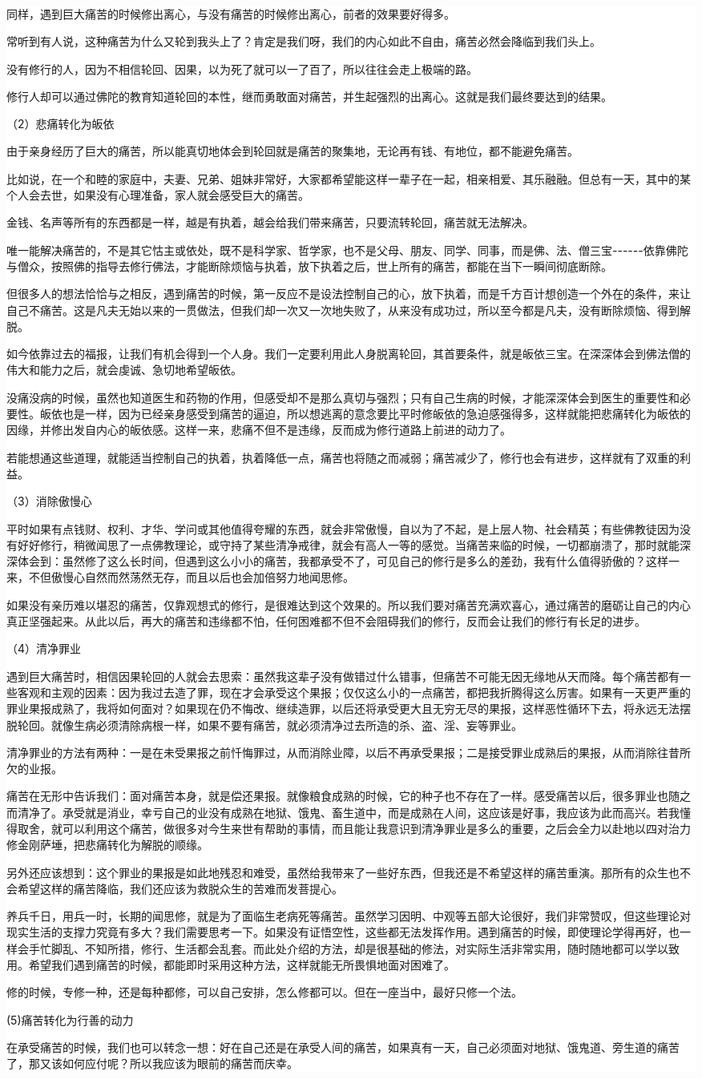 同样，遇到巨大痛苦的时候修出离心，与没有痛苦的时候修出离心，前者的效果要好得多。

常听到有人说，这种痛苦为什么又轮到我头上了？肯定是我们呀，我们的内心如此不自由，痛苦必然会降临到我们头上。

没有修行的人，因为不相信轮回、因果，以为死了就可以一了百了，所以往往会走上极端的路。

修行人却可以通过佛陀的教育知道轮回的本性，继而勇敢面对痛苦，并生起强烈的出离心。这就是我们最终要达到的结果。

（2）悲痛转化为皈依

由于亲身经历了巨大的痛苦，所以能真切地体会到轮回就是痛苦的聚集地，无论再有钱、有地位，都不能避免痛苦。

比如说，在一个和睦的家庭中，夫妻、兄弟、姐妹非常好，大家都希望能这样一辈子在一起，相亲相爱、其乐融融。但总有一天，其中的某个人会去世，如果没有心理准备，家人就会感受巨大的痛苦。

金钱、名声等所有的东西都是一样，越是有执着，越会给我们带来痛苦，只要流转轮回，痛苦就无法解决。

唯一能解决痛苦的，不是其它怙主或依处，既不是科学家、哲学家，也不是父母、朋友、同学、同事，而是佛、法、僧三宝------依靠佛陀与僧众，按照佛的指导去修行佛法，才能断除烦恼与执着，放下执着之后，世上所有的痛苦，都能在当下一瞬间彻底断除。

但很多人的想法恰恰与之相反，遇到痛苦的时候，第一反应不是设法控制自己的心，放下执着，而是千方百计想创造一个外在的条件，来让自己不痛苦。这是凡夫无始以来的一贯做法，但我们却一次又一次地失败了，从来没有成功过，所以至今都是凡夫，没有断除烦恼、得到解脱。

如今依靠过去的福报，让我们有机会得到一个人身。我们一定要利用此人身脱离轮回，其首要条件，就是皈依三宝。在深深体会到佛法僧的伟大和能力之后，就会虔诚、急切地希望皈依。

没痛没病的时候，虽然也知道医生和药物的作用，但感受却不是那么真切与强烈；只有自己生病的时候，才能深深体会到医生的重要性和必要性。皈依也是一样，因为已经亲身感受到痛苦的逼迫，所以想逃离的意念要比平时修皈依的急迫感强得多，这样就能把悲痛转化为皈依的因缘，并修出发自内心的皈依感。这样一来，悲痛不但不是违缘，反而成为修行道路上前进的动力了。

若能想通这些道理，就能适当控制自己的执着，执着降低一点，痛苦也将随之而减弱；痛苦减少了，修行也会有进步，这样就有了双重的利益。

（3）消除傲慢心

平时如果有点钱财、权利、才华、学问或其他值得夸耀的东西，就会非常傲慢，自以为了不起，是上层人物、社会精英；有些佛教徒因为没有好好修行，稍微闻思了一点佛教理论，或守持了某些清净戒律，就会有高人一等的感觉。当痛苦来临的时候，一切都崩溃了，那时就能深深体会到：虽然修了这么长时间，但遇到这么小小的痛苦，我都承受不了，可见自己的修行是多么的差劲，我有什么值得骄傲的？这样一来，不但傲慢心自然而然荡然无存，而且以后也会加倍努力地闻思修。

如果没有亲历难以堪忍的痛苦，仅靠观想式的修行，是很难达到这个效果的。所以我们要对痛苦充满欢喜心，通过痛苦的磨砺让自己的内心真正坚强起来。从此以后，再大的痛苦和违缘都不怕，任何困难都不但不会阻碍我们的修行，反而会让我们的修行有长足的进步。

（4）清净罪业

遇到巨大痛苦时，相信因果轮回的人就会去思索：虽然我这辈子没有做错过什么错事，但痛苦不可能无因无缘地从天而降。每个痛苦都有一些客观和主观的因素：因为我过去造了罪，现在才会承受这个果报；仅仅这么小的一点痛苦，都把我折腾得这么厉害。如果有一天更严重的罪业果报成熟了，我将如何面对？如果现在仍不悔改、继续造罪，以后还将承受更大且无穷无尽的果报，这样恶性循环下去，将永远无法摆脱轮回。就像生病必须清除病根一样，如果不要有痛苦，就必须清净过去所造的杀、盗、淫、妄等罪业。

清净罪业的方法有两种：一是在未受果报之前忏悔罪过，从而消除业障，以后不再承受果报；二是接受罪业成熟后的果报，从而消除往昔所欠的业报。

痛苦在无形中告诉我们：面对痛苦本身，就是偿还果报。就像粮食成熟的时候，它的种子也不存在了一样。感受痛苦以后，很多罪业也随之而清净了。承受就是消业，幸亏自己的业没有成熟在地狱、饿鬼、畜生道中，而是成熟在人间，这应该是好事，我应该为此而高兴。若我懂得取舍，就可以利用这个痛苦，做很多对今生来世有帮助的事情，而且能让我意识到清净罪业是多么的重要，之后会全力以赴地以四对治力修金刚萨埵，把悲痛转化为解脱的顺缘。

另外还应该想到：这个罪业的果报是如此地残忍和难受，虽然给我带来了一些好东西，但我还是不希望这样的痛苦重演。那所有的众生也不会希望这样的痛苦降临，我们还应该为救脱众生的苦难而发菩提心。

养兵千日，用兵一时，长期的闻思修，就是为了面临生老病死等痛苦。虽然学习因明、中观等五部大论很好，我们非常赞叹，但这些理论对现实生活的支撑力究竟有多大？我们需要思考一下。如果没有证悟空性，这些都无法发挥作用。遇到痛苦的时候，即使理论学得再好，也一样会手忙脚乱、不知所措，修行、生活都会乱套。而此处介绍的方法，却是很基础的修法，对实际生活非常实用，随时随地都可以学以致用。希望我们遇到痛苦的时候，都能即时采用这种方法，这样就能无所畏惧地面对困难了。

修的时候，专修一种，还是每种都修，可以自己安排，怎么修都可以。但在一座当中，最好只修一个法。

(5)痛苦转化为行善的动力

在承受痛苦的时候，我们也可以转念一想：好在自己还是在承受人间的痛苦，如果真有一天，自己必须面对地狱、饿鬼道、旁生道的痛苦了，那又该如何应付呢？所以我应该为眼前的痛苦而庆幸。
